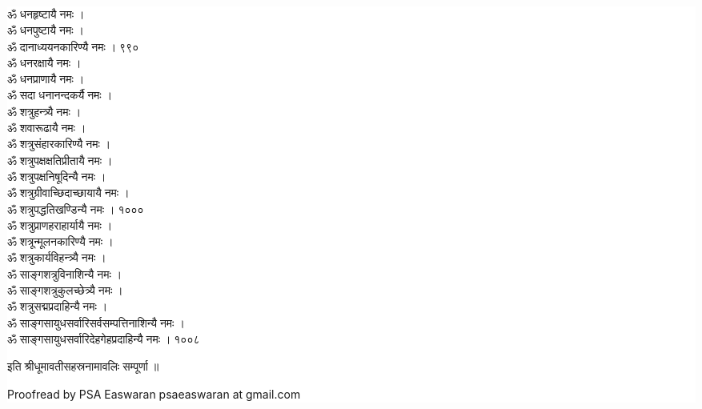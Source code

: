 ॐ धनहृष्टायै नमः ।  
ॐ धनपुष्टायै नमः ।  
ॐ दानाध्ययनकारिण्यै नमः । ९९०  
ॐ धनरक्षायै नमः ।  
ॐ धनप्राणायै नमः ।  
ॐ सदा धनानन्दकर्यै नमः ।  
ॐ शत्रुहन्त्र्यै नमः ।  
ॐ शवारूढायै नमः ।  
ॐ शत्रुसंहारकारिण्यै नमः ।  
ॐ शत्रुपक्षक्षतिप्रीतायै नमः ।  
ॐ शत्रुपक्षनिषूदिन्यै नमः ।  
ॐ शत्रुग्रीवाच्छिदाच्छायायै नमः ।  
ॐ शत्रुपद्धतिखण्डिन्यै नमः । १०००  
ॐ शत्रुप्राणहराहार्यायै नमः ।  
ॐ शत्रून्मूलनकारिण्यै नमः ।  
ॐ शत्रुकार्यविहन्त्र्यै नमः ।  
ॐ साङ्गशत्रुविनाशिन्यै नमः ।  
ॐ साङ्गशत्रुकुलच्छेत्र्यै नमः ।  
ॐ शत्रुसद्मप्रदाहिन्यै नमः ।  
ॐ साङ्गसायुधसर्वारिसर्वसम्पत्तिनाशिन्यै नमः ।  
ॐ साङ्गसायुधसर्वारिदेहगेहप्रदाहिन्यै नमः । १००८  
  
इति श्रीधूमावतीसहस्रनामावलिः सम्पूर्णा ॥  
  
  
Proofread by PSA Easwaran psaeaswaran at gmail.com  
  

